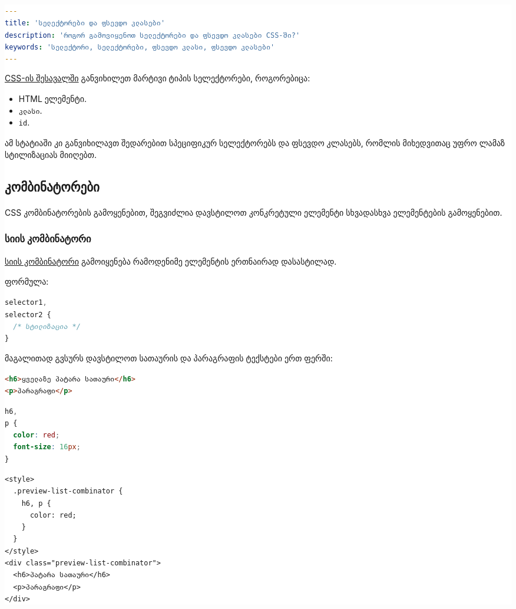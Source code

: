 ```yaml
---
title: 'სელექტორები და ფსევდო კლასები'
description: 'როგორ გამოვიყენოთ სელექტორები და ფსევდო კლასები CSS-ში?'
keywords: 'სელექტორი, სელექტორები, ფსევდო კლასი, ფსევდო კლასები'
---
```


[CSS-ის შესავალში](doc/guides/html-css/css) განვიხილეთ მარტივი ტიპის სელექტორები, როგორებიცა:

- HTML ელემენტი.
- `კლასი`.
- `id`.

ამ სტატიაში კი განვიხილავთ შედარებით სპეციფიკურ სელექტორებს და ფსევდო კლასებს,
რომლის მიხედვითაც უფრო ლამაზ სტილიზაციას მიიღებთ.

## კომბინატორები

CSS კომბინატორების გამოყენებით, შეგვიძლია დავსტილოთ კონკრეტული ელემენტი სხვადასხვა ელემენტების გამოყენებით.

### სიის კომბინატორი

[სიის კომბინატორი](https://developer.mozilla.org/en-US/docs/Web/CSS/Selector_list) გამოიყენება რამოდენიმე ელემენტის ერთნაირად დასასტილად.

ფორმულა:

```css
selector1,
selector2 {
  /* სტილიზაცია */
}
```

მაგალითად გვსურს დავსტილოთ სათაურის და პარაგრაფის ტექსტები ერთ ფერში:

```html
<h6>ყველაზე პატარა სათაური</h6>
<p>პარაგრაფი</p>
```

```css
h6,
p {
  color: red;
  font-size: 16px;
}
```

```preview
<style>
  .preview-list-combinator {
    h6, p {
      color: red;
    }
  }
</style>
<div class="preview-list-combinator">
  <h6>პატარა სათაური</h6>
  <p>პარაგრაფი</p>
</div>
```
